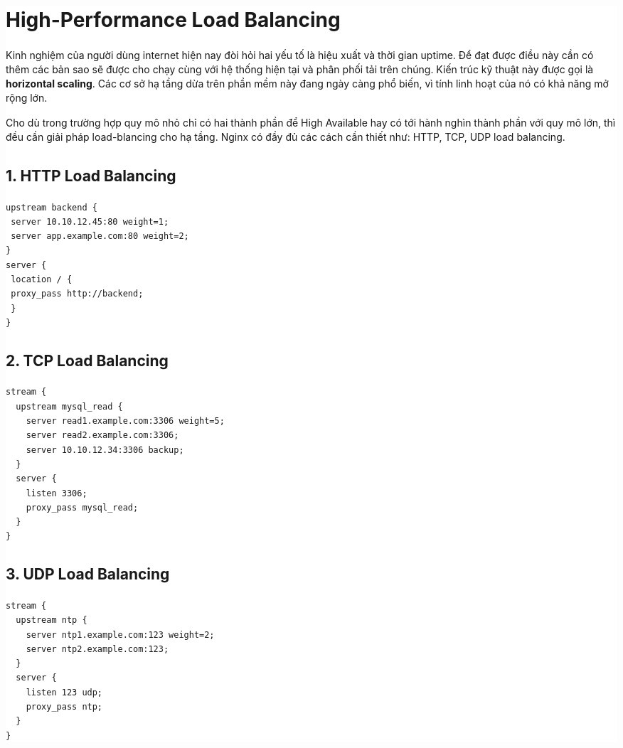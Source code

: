 # High-Performance Load Balancing

Kinh nghiệm của người dùng internet hiện nay đòi hỏi hai yếu tố là hiệu xuất và thời gian uptime. Để đạt được điều này cần có thêm các bản sao sẽ được cho chạy cùng với hệ thống hiện tại và phân phối tải trên chúng. Kiến trúc kỹ thuật này được gọi là **horizontal scaling**. Các cơ sở hạ tầng dừa trên phần mềm này đang ngày càng phổ biến, vì tính linh hoạt của nó có khả năng mở rộng lớn.

Cho dù trong trường hợp quy mô nhỏ chỉ có hai thành phần để High Available hay có tới hành nghìn thành phần với quy mô lớn, thì đều cần giải pháp load-blancing cho hạ tầng. Nginx có đầy đủ các cách cần thiết như: HTTP, TCP, UDP load balancing.


## 1. HTTP Load Balancing

```nginx
upstream backend {
 server 10.10.12.45:80 weight=1;
 server app.example.com:80 weight=2;
}
server {
 location / {
 proxy_pass http://backend;
 }
}
```

## 2. TCP Load Balancing

```nginx
stream {
  upstream mysql_read {
    server read1.example.com:3306 weight=5;
    server read2.example.com:3306;
    server 10.10.12.34:3306 backup;
  }
  server {
    listen 3306;
    proxy_pass mysql_read;
  }
}
```

## 3.  UDP Load Balancing


```nginx
stream {
  upstream ntp {
    server ntp1.example.com:123 weight=2;
    server ntp2.example.com:123;
  }
  server {
    listen 123 udp;
    proxy_pass ntp;
  }
}
```
